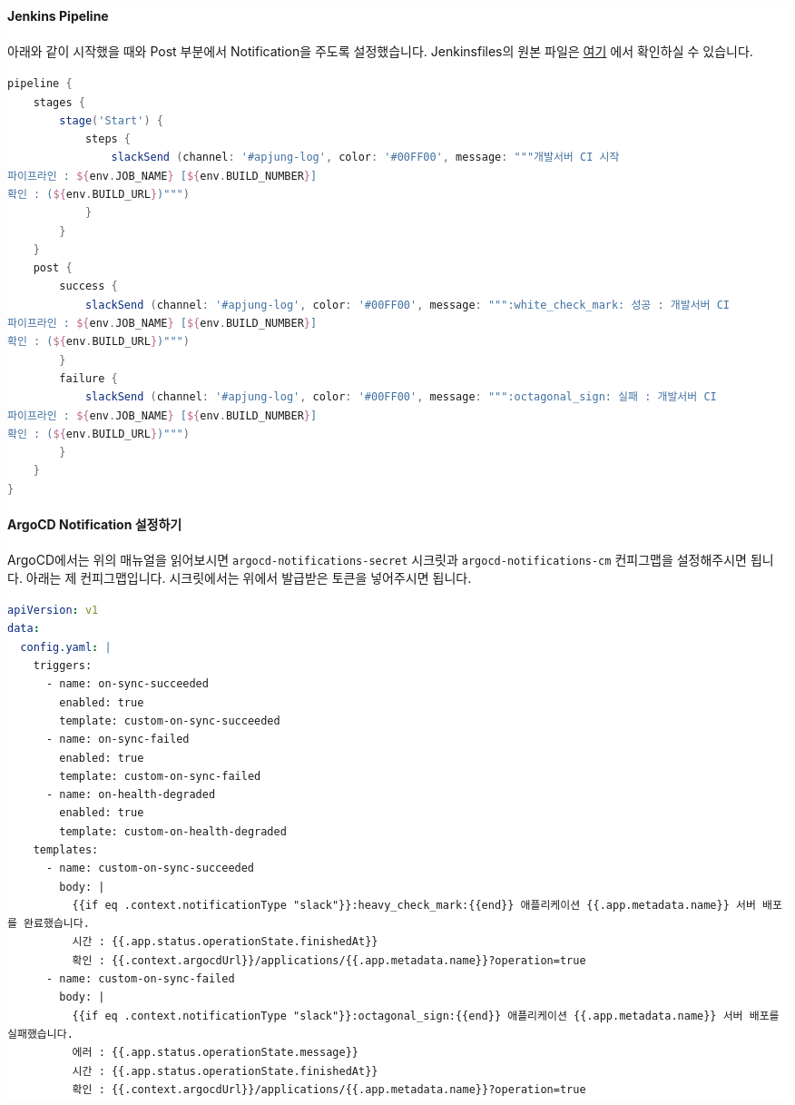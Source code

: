 #### Jenkins Pipeline
아래와 같이 시작했을 때와 Post 부분에서 Notification을 주도록 설정했습니다. Jenkinsfiles의 원본 파일은 [여기](https://github.com/cocoding-ss/apjung-gitops/blob/master/onprem/infra/jenkins/jenkinsfiles/apjung-backend-dev-build) 에서 확인하실 수 있습니다.

```groovy
pipeline {
    stages {
        stage('Start') {
            steps {
                slackSend (channel: '#apjung-log', color: '#00FF00', message: """개발서버 CI 시작
파이프라인 : ${env.JOB_NAME} [${env.BUILD_NUMBER}]
확인 : (${env.BUILD_URL})""")
            }
        }
    }
    post {
        success {
            slackSend (channel: '#apjung-log', color: '#00FF00', message: """:white_check_mark: 성공 : 개발서버 CI
파이프라인 : ${env.JOB_NAME} [${env.BUILD_NUMBER}]
확인 : (${env.BUILD_URL})""")
        }
        failure {
            slackSend (channel: '#apjung-log', color: '#00FF00', message: """:octagonal_sign: 실패 : 개발서버 CI
파이프라인 : ${env.JOB_NAME} [${env.BUILD_NUMBER}]
확인 : (${env.BUILD_URL})""")
        }
    }
}
```

#### ArgoCD Notification 설정하기
ArgoCD에서는 위의 매뉴얼을 읽어보시면 `argocd-notifications-secret` 시크릿과 `argocd-notifications-cm` 컨피그맵을 설정해주시면 됩니다. 아래는 제 컨피그맵입니다. 시크릿에서는 위에서 발급받은 토큰을 넣어주시면 됩니다.

```yaml
apiVersion: v1
data:
  config.yaml: |
    triggers:
      - name: on-sync-succeeded
        enabled: true
        template: custom-on-sync-succeeded
      - name: on-sync-failed
        enabled: true
        template: custom-on-sync-failed
      - name: on-health-degraded
        enabled: true
        template: custom-on-health-degraded
    templates:
      - name: custom-on-sync-succeeded
        body: |
          {{if eq .context.notificationType "slack"}}:heavy_check_mark:{{end}} 애플리케이션 {{.app.metadata.name}} 서버 배포를 완료했습니다.
          시간 : {{.app.status.operationState.finishedAt}}
          확인 : {{.context.argocdUrl}}/applications/{{.app.metadata.name}}?operation=true
      - name: custom-on-sync-failed
        body: |
          {{if eq .context.notificationType "slack"}}:octagonal_sign:{{end}} 애플리케이션 {{.app.metadata.name}} 서버 배포를 실패했습니다.
          에러 : {{.app.status.operationState.message}}
          시간 : {{.app.status.operationState.finishedAt}}
          확인 : {{.context.argocdUrl}}/applications/{{.app.metadata.name}}?operation=true
```